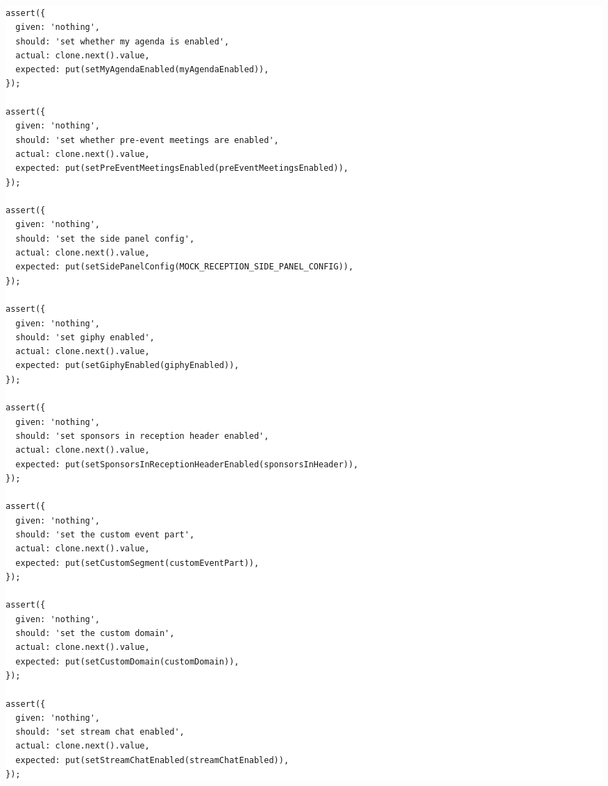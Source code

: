     assert({
      given: 'nothing',
      should: 'set whether my agenda is enabled',
      actual: clone.next().value,
      expected: put(setMyAgendaEnabled(myAgendaEnabled)),
    });

    assert({
      given: 'nothing',
      should: 'set whether pre-event meetings are enabled',
      actual: clone.next().value,
      expected: put(setPreEventMeetingsEnabled(preEventMeetingsEnabled)),
    });

    assert({
      given: 'nothing',
      should: 'set the side panel config',
      actual: clone.next().value,
      expected: put(setSidePanelConfig(MOCK_RECEPTION_SIDE_PANEL_CONFIG)),
    });

    assert({
      given: 'nothing',
      should: 'set giphy enabled',
      actual: clone.next().value,
      expected: put(setGiphyEnabled(giphyEnabled)),
    });

    assert({
      given: 'nothing',
      should: 'set sponsors in reception header enabled',
      actual: clone.next().value,
      expected: put(setSponsorsInReceptionHeaderEnabled(sponsorsInHeader)),
    });

    assert({
      given: 'nothing',
      should: 'set the custom event part',
      actual: clone.next().value,
      expected: put(setCustomSegment(customEventPart)),
    });

    assert({
      given: 'nothing',
      should: 'set the custom domain',
      actual: clone.next().value,
      expected: put(setCustomDomain(customDomain)),
    });

    assert({
      given: 'nothing',
      should: 'set stream chat enabled',
      actual: clone.next().value,
      expected: put(setStreamChatEnabled(streamChatEnabled)),
    });
